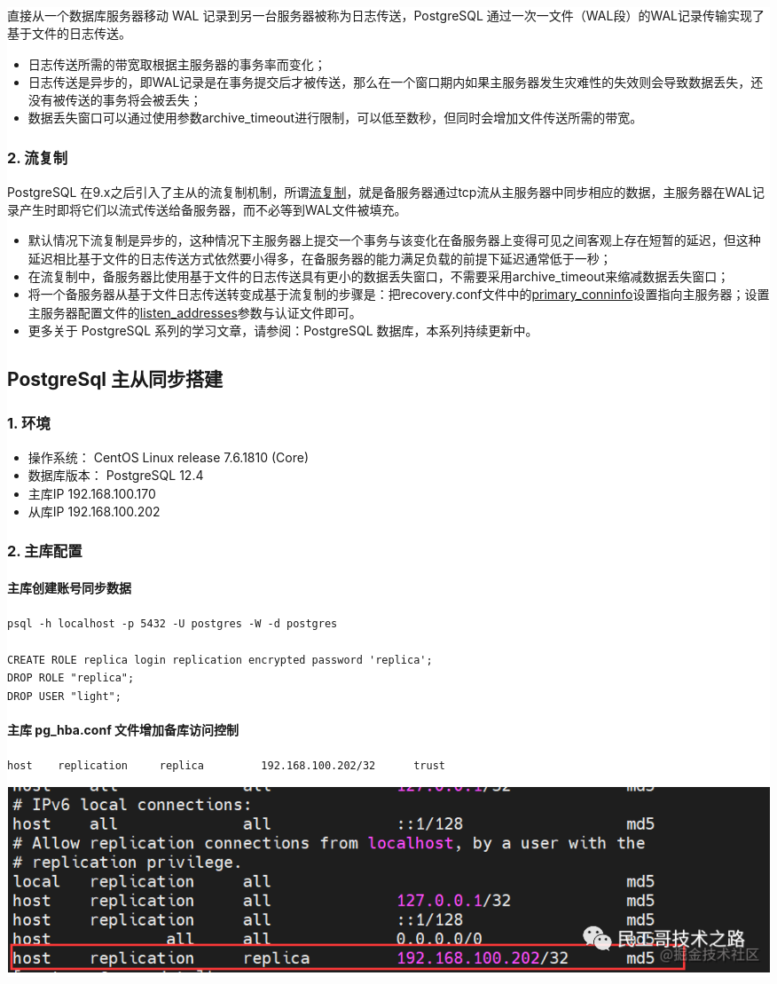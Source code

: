 直接从一个数据库服务器移动 WAL 记录到另一台服务器被称为日志传送，PostgreSQL 通过一次一文件（WAL段）的WAL记录传输实现了基于文件的日志传送。

- 日志传送所需的带宽取根据主服务器的事务率而变化；
- 日志传送是异步的，即WAL记录是在事务提交后才被传送，那么在一个窗口期内如果主服务器发生灾难性的失效则会导致数据丢失，还没有被传送的事务将会被丢失；
- 数据丢失窗口可以通过使用参数archive_timeout进行限制，可以低至数秒，但同时会增加文件传送所需的带宽。

### 2. 流复制
PostgreSQL 在9.x之后引入了主从的流复制机制，所谓[流复制](https://www.rockdata.net/zh-cn/docs/14/warm-standby.html#STREAMING-REPLICATION)，就是备服务器通过tcp流从主服务器中同步相应的数据，主服务器在WAL记录产生时即将它们以流式传送给备服务器，而不必等到WAL文件被填充。

- 默认情况下流复制是异步的，这种情况下主服务器上提交一个事务与该变化在备服务器上变得可见之间客观上存在短暂的延迟，但这种延迟相比基于文件的日志传送方式依然要小得多，在备服务器的能力满足负载的前提下延迟通常低于一秒；
- 在流复制中，备服务器比使用基于文件的日志传送具有更小的数据丢失窗口，不需要采用archive_timeout来缩减数据丢失窗口；
- 将一个备服务器从基于文件日志传送转变成基于流复制的步骤是：把recovery.conf文件中的[primary_conninfo](https://www.rockdata.net/zh-cn/docs/14/runtime-config-replication.html#GUC-PRIMARY-CONNINFO)设置指向主服务器；设置主服务器配置文件的[listen_addresses](https://www.rockdata.net/zh-cn/docs/14/runtime-config-connection.html#GUC-LISTEN-ADDRESSES)参数与认证文件即可。
- 更多关于 PostgreSQL 系列的学习文章，请参阅：PostgreSQL 数据库，本系列持续更新中。

## PostgreSql 主从同步搭建

### 1. 环境
- 操作系统： CentOS Linux release 7.6.1810 (Core)
- 数据库版本： PostgreSQL 12.4
- 主库IP 192.168.100.170 
- 从库IP 192.168.100.202 

### 2. 主库配置
#### 主库创建账号同步数据
```shell
psql -h localhost -p 5432 -U postgres -W -d postgres

CREATE ROLE replica login replication encrypted password 'replica';
DROP ROLE "replica";
DROP USER "light";
```

#### 主库 pg_hba.conf 文件增加备库访问控制
```shell
host    replication     replica         192.168.100.202/32      trust
```
![img](./img/5/3.png)
